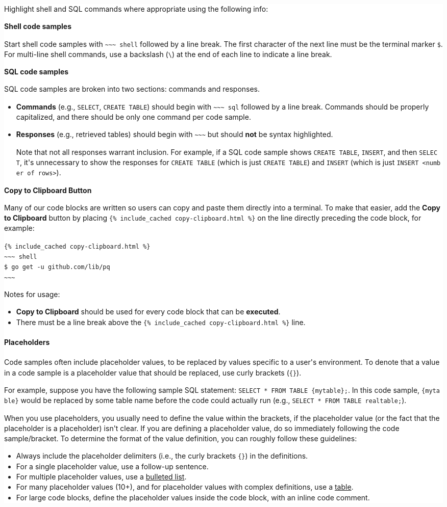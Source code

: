 Highlight shell and SQL commands where appropriate using the following info:

**Shell code samples**

Start shell code samples with `~~~ shell` followed by a line break. The first character of the next line must be the terminal marker `$`. For multi-line shell commands, use a backslash (`\`) at the end of each line to indicate a line break.

**SQL code samples**

SQL code samples are broken into two sections: commands and responses.

- **Commands** (e.g., `SELECT`, `CREATE TABLE`) should begin with `~~~ sql` followed by a line break. Commands should be properly capitalized, and there should be only one command per code sample.

- **Responses** (e.g., retrieved tables) should begin with `~~~` but should **not** be syntax highlighted.

  Note that not all responses warrant inclusion. For example, if a SQL code sample shows `CREATE TABLE`, `INSERT`, and then `SELECT`, it's unnecessary to show the responses for `CREATE TABLE` (which is just `CREATE TABLE`) and `INSERT` (which is just `INSERT <number of rows>`).

**Copy to Clipboard Button**

Many of our code blocks are written so users can copy and paste them directly into a terminal. To make that easier, add the **Copy to Clipboard** button by placing `{% include_cached copy-clipboard.html %}` on the line directly preceding the code block, for example:

```
{% include_cached copy-clipboard.html %}
~~~ shell
$ go get -u github.com/lib/pq
~~~
```

Notes for usage:
  
- **Copy to Clipboard** should be used for every code block that can be **executed**. 
- There must be a line break above the `{% include_cached copy-clipboard.html %}` line.

#### Placeholders

Code samples often include placeholder values, to be replaced by values specific to a user's environment. To denote that a value in a code sample is a placeholder value that should be replaced, use curly brackets (`{}`).

For example, suppose you have the following sample SQL statement: `SELECT * FROM TABLE {mytable};`. In this code sample, `{mytable}` would be replaced by some table name before the code could actually run (e.g., `SELECT * FROM TABLE realtable;`).

When you use placeholders, you usually need to define the value within the brackets, if the placeholder value (or the fact that the placeholder is a placeholder) isn't clear. If you are defining a placeholder value, do so immediately following the code sample/bracket. To determine the format of the value definition, you can roughly follow these guidelines:

- Always include the placeholder delimiters (i.e., the curly brackets `{}`) in the definitions.
- For a single placeholder value, use a follow-up sentence.
- For multiple placeholder values, use a [bulleted list](#lists).
- For many placeholder values (10+), and for placeholder values with complex definitions, use a [table](#tables).
- For large code blocks, define the placeholder values inside the code block, with an inline code comment.
